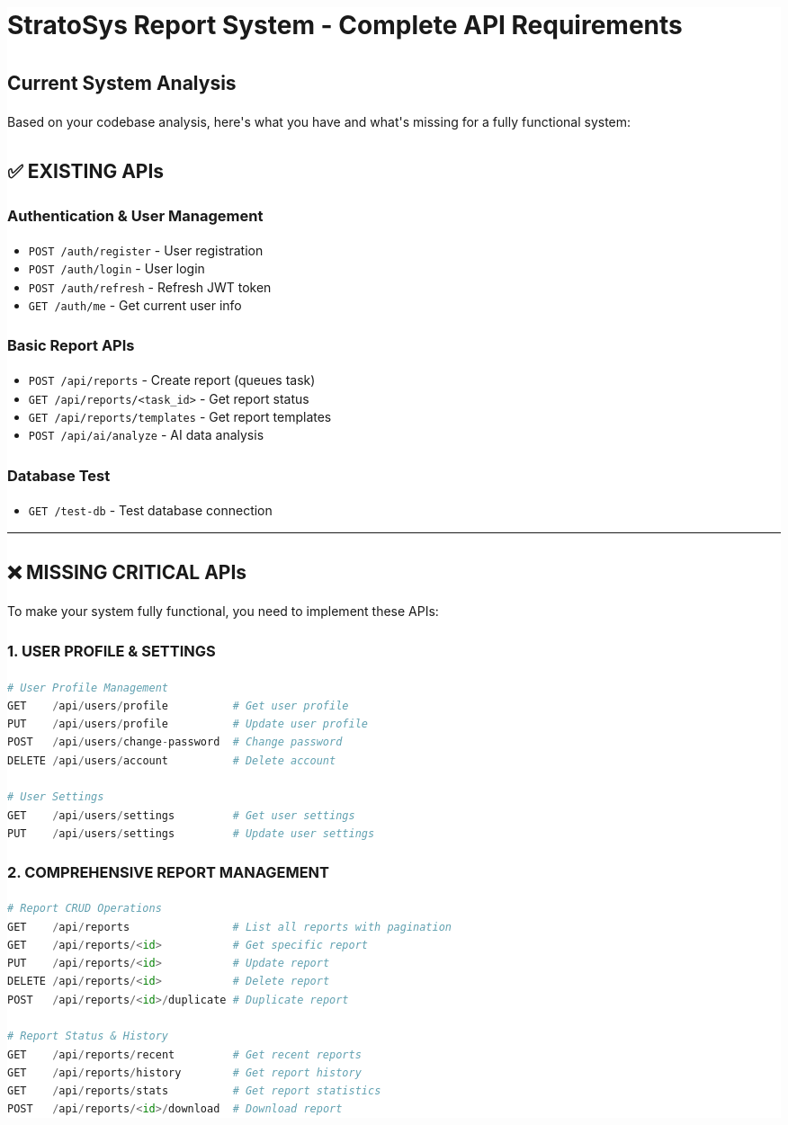 # StratoSys Report System - Complete API Requirements

## Current System Analysis

Based on your codebase analysis, here's what you have and what's missing for a fully functional system:

## ✅ **EXISTING APIs**

### Authentication & User Management

- `POST /auth/register` - User registration
- `POST /auth/login` - User login
- `POST /auth/refresh` - Refresh JWT token
- `GET /auth/me` - Get current user info

### Basic Report APIs

- `POST /api/reports` - Create report (queues task)
- `GET /api/reports/<task_id>` - Get report status
- `GET /api/reports/templates` - Get report templates
- `POST /api/ai/analyze` - AI data analysis

### Database Test

- `GET /test-db` - Test database connection

---

## ❌ **MISSING CRITICAL APIs**

To make your system fully functional, you need to implement these APIs:

### 1. **USER PROFILE & SETTINGS**

```python
# User Profile Management
GET    /api/users/profile          # Get user profile
PUT    /api/users/profile          # Update user profile
POST   /api/users/change-password  # Change password
DELETE /api/users/account          # Delete account

# User Settings
GET    /api/users/settings         # Get user settings
PUT    /api/users/settings         # Update user settings
```

### 2. **COMPREHENSIVE REPORT MANAGEMENT**

```python
# Report CRUD Operations
GET    /api/reports                # List all reports with pagination
GET    /api/reports/<id>           # Get specific report
PUT    /api/reports/<id>           # Update report
DELETE /api/reports/<id>           # Delete report
POST   /api/reports/<id>/duplicate # Duplicate report

# Report Status & History
GET    /api/reports/recent         # Get recent reports
GET    /api/reports/history        # Get report history
GET    /api/reports/stats          # Get report statistics
POST   /api/reports/<id>/download  # Download report

```